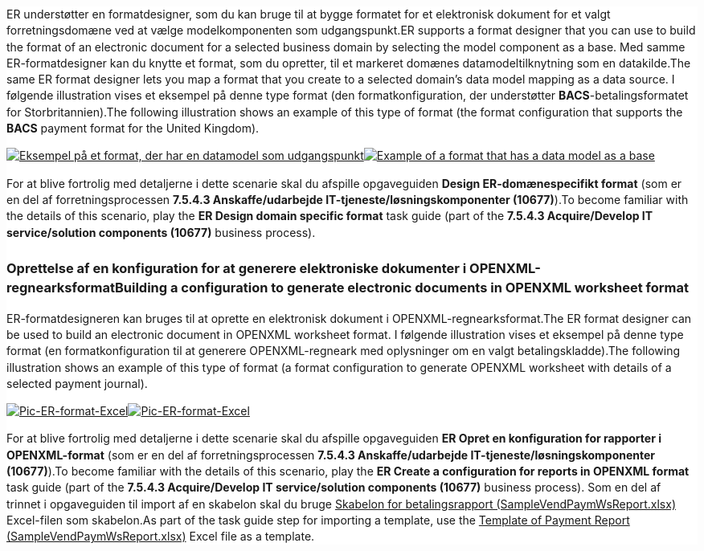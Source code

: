 <span data-ttu-id="88c83-280">ER understøtter en formatdesigner, som du kan bruge til at bygge formatet for et elektronisk dokument for et valgt forretningsdomæne ved at vælge modelkomponenten som udgangspunkt.</span><span class="sxs-lookup"><span data-stu-id="88c83-280">ER supports a format designer that you can use to build the format of an electronic document for a selected business domain by selecting the model component as a base.</span></span> <span data-ttu-id="88c83-281">Med samme ER-formatdesigner kan du knytte et format, som du opretter, til et markeret domænes datamodeltilknytning som en datakilde.</span><span class="sxs-lookup"><span data-stu-id="88c83-281">The same ER format designer lets you map a format that you create to a selected domain’s data model mapping as a data source.</span></span> <span data-ttu-id="88c83-282">I følgende illustration vises et eksempel på denne type format (den formatkonfiguration, der understøtter **BACS**-betalingsformatet for Storbritannien).</span><span class="sxs-lookup"><span data-stu-id="88c83-282">The following illustration shows an example of this type of format (the format configuration that supports the **BACS** payment format for the United Kingdom).</span></span> 

<span data-ttu-id="88c83-283">[![Eksempel på et format, der har en datamodel som udgangspunkt](./media/ER-overview-09.png)](./media/ER-overview-09.png)</span><span class="sxs-lookup"><span data-stu-id="88c83-283">[![Example of a format that has a data model as a base](./media/ER-overview-09.png)](./media/ER-overview-09.png)</span></span>

<span data-ttu-id="88c83-284">For at blive fortrolig med detaljerne i dette scenarie skal du afspille opgaveguiden **Design ER-domænespecifikt format** (som er en del af forretningsprocessen **7.5.4.3 Anskaffe/udarbejde IT-tjeneste/løsningskomponenter (10677)**).</span><span class="sxs-lookup"><span data-stu-id="88c83-284">To become familiar with the details of this scenario, play the **ER Design domain specific format** task guide (part of the **7.5.4.3 Acquire/Develop IT service/solution components (10677)** business process).</span></span>

### <a name="building-a-configuration-to-generate-electronic-documents-in-openxml-worksheet-format"></a><span data-ttu-id="88c83-285">Oprettelse af en konfiguration for at generere elektroniske dokumenter i OPENXML-regnearksformat</span><span class="sxs-lookup"><span data-stu-id="88c83-285">Building a configuration to generate electronic documents in OPENXML worksheet format</span></span>

<span data-ttu-id="88c83-286">ER-formatdesigneren kan bruges til at oprette en elektronisk dokument i OPENXML-regnearksformat.</span><span class="sxs-lookup"><span data-stu-id="88c83-286">The ER format designer can be used to build an electronic document in OPENXML worksheet format.</span></span> <span data-ttu-id="88c83-287">I følgende illustration vises et eksempel på denne type format (en formatkonfiguration til at generere OPENXML-regneark med oplysninger om en valgt betalingskladde).</span><span class="sxs-lookup"><span data-stu-id="88c83-287">The following illustration shows an example of this type of format (a format configuration to generate OPENXML worksheet with details of a selected payment journal).</span></span>

<span data-ttu-id="88c83-288">[![Pic-ER-format-Excel](./media/ER-overview-10.png)](./media/ER-overview-10.png)</span><span class="sxs-lookup"><span data-stu-id="88c83-288">[![Pic-ER-format-Excel](./media/ER-overview-10.png)](./media/ER-overview-10.png)</span></span>

<span data-ttu-id="88c83-289">For at blive fortrolig med detaljerne i dette scenarie skal du afspille opgaveguiden **ER Opret en konfiguration for rapporter i OPENXML-format** (som er en del af forretningsprocessen **7.5.4.3 Anskaffe/udarbejde IT-tjeneste/løsningskomponenter (10677)**).</span><span class="sxs-lookup"><span data-stu-id="88c83-289">To become familiar with the details of this scenario, play the **ER Create a configuration for reports in OPENXML format** task guide (part of the **7.5.4.3 Acquire/Develop IT service/solution components (10677)** business process).</span></span> <span data-ttu-id="88c83-290">Som en del af trinnet i opgaveguiden til import af en skabelon skal du bruge [Skabelon for betalingsrapport (SampleVendPaymWsReport.xlsx)](https://go.microsoft.com/fwlink/?linkid=845202) Excel-filen som skabelon.</span><span class="sxs-lookup"><span data-stu-id="88c83-290">As part of the task guide step for importing a template, use the [Template of Payment Report (SampleVendPaymWsReport.xlsx)](https://go.microsoft.com/fwlink/?linkid=845202) Excel file as a template.</span></span>
